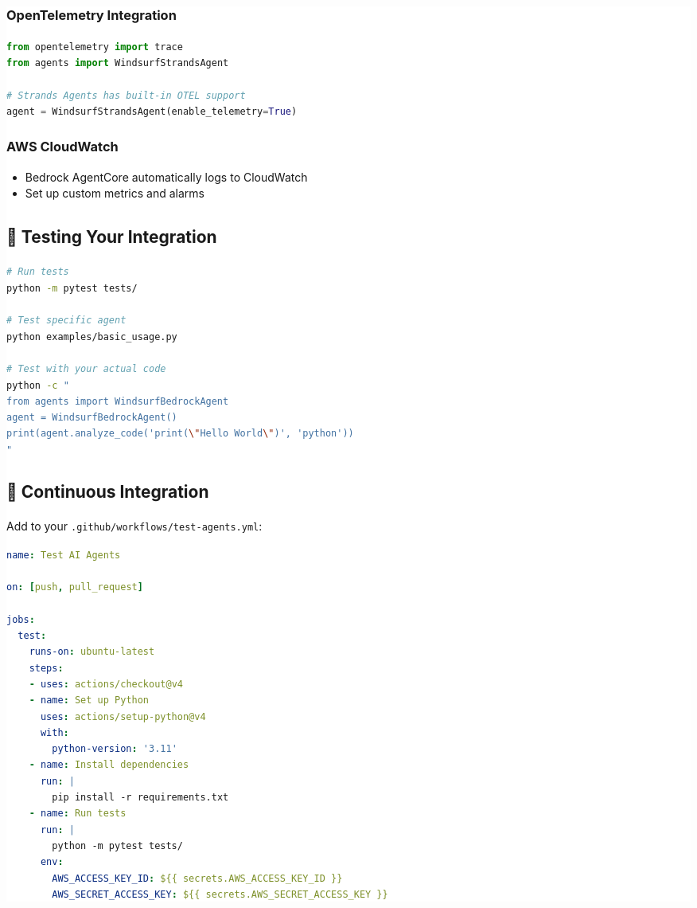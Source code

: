 ### **OpenTelemetry Integration**
```python
from opentelemetry import trace
from agents import WindsurfStrandsAgent

# Strands Agents has built-in OTEL support
agent = WindsurfStrandsAgent(enable_telemetry=True)
```

### **AWS CloudWatch**
- Bedrock AgentCore automatically logs to CloudWatch
- Set up custom metrics and alarms

## 🧪 **Testing Your Integration**

```bash
# Run tests
python -m pytest tests/

# Test specific agent
python examples/basic_usage.py

# Test with your actual code
python -c "
from agents import WindsurfBedrockAgent
agent = WindsurfBedrockAgent()
print(agent.analyze_code('print(\"Hello World\")', 'python'))
"
```

## 🔄 **Continuous Integration**

Add to your `.github/workflows/test-agents.yml`:
```yaml
name: Test AI Agents

on: [push, pull_request]

jobs:
  test:
    runs-on: ubuntu-latest
    steps:
    - uses: actions/checkout@v4
    - name: Set up Python
      uses: actions/setup-python@v4
      with:
        python-version: '3.11'
    - name: Install dependencies
      run: |
        pip install -r requirements.txt
    - name: Run tests
      run: |
        python -m pytest tests/
      env:
        AWS_ACCESS_KEY_ID: ${{ secrets.AWS_ACCESS_KEY_ID }}
        AWS_SECRET_ACCESS_KEY: ${{ secrets.AWS_SECRET_ACCESS_KEY }}
```
